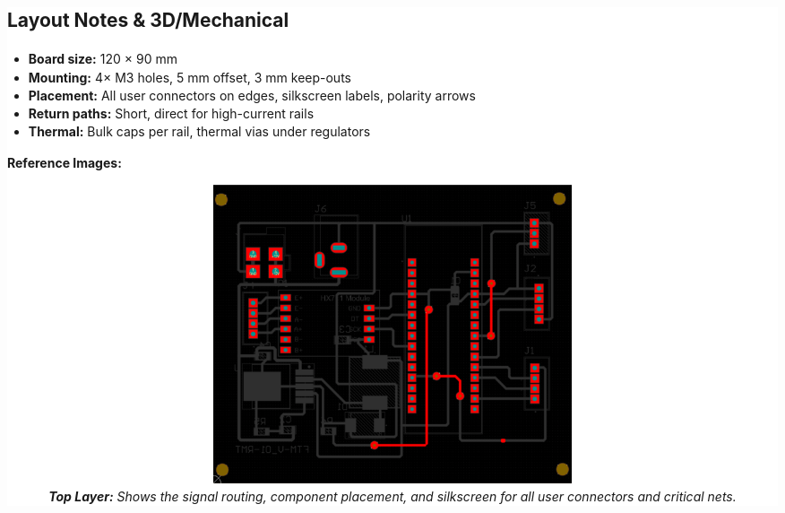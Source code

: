 
## Layout Notes & 3D/Mechanical

- **Board size:** 120 × 90 mm
- **Mounting:** 4× M3 holes, 5 mm offset, 3 mm keep-outs
- **Placement:** All user connectors on edges, silkscreen labels, polarity arrows
- **Return paths:** Short, direct for high-current rails
- **Thermal:** Bulk caps per rail, thermal vias under regulators

**Reference Images:**

<div align="center">
	<img src="https://github.com/AliHassan-019/Flexural-Testing-Machine-PCB/raw/main/Reference%20Images/Top%20Layer.png" alt="Top Layer PCB" width="400" />
	<br>
	<em><strong>Top Layer:</strong> Shows the signal routing, component placement, and silkscreen for all user connectors and critical nets.</em>
</div>

<div align="center">
